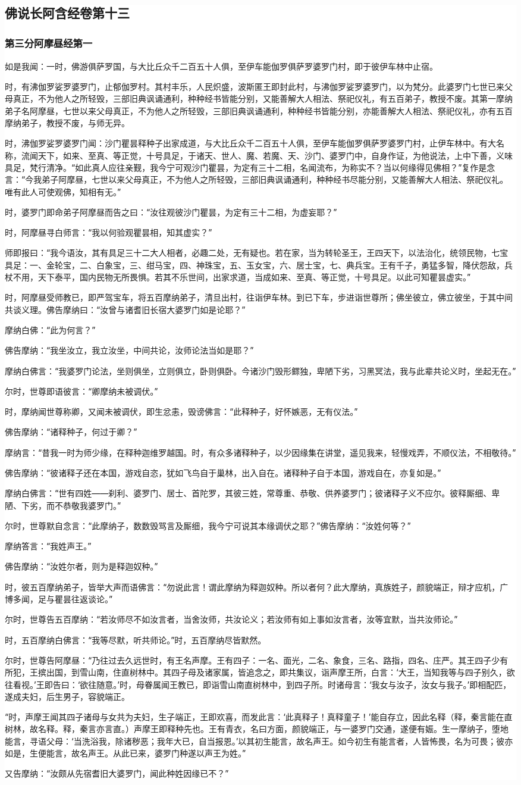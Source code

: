 ## 佛说长阿含经卷第十三

### 第三分阿摩昼经第一

如是我闻：一时，佛游俱萨罗国，与大比丘众千二百五十人俱，至伊车能伽罗俱萨罗婆罗门村，即于彼伊车林中止宿。

时，有沸伽罗娑罗婆罗门，止郁伽罗村。其村丰乐，人民炽盛，波斯匿王即封此村，与沸伽罗娑罗婆罗门，以为梵分。此婆罗门七世已来父母真正，不为他人之所轻毁，三部旧典讽诵通利，种种经书皆能分别，又能善解大人相法、祭祀仪礼，有五百弟子，教授不废。其第一摩纳弟子名阿摩昼，七世以来父母真正，不为他人之所轻毁，三部旧典讽诵通利，种种经书皆能分别，亦能善解大人相法、祭祀仪礼，亦有五百摩纳弟子，教授不废，与师无异。

时，沸伽罗娑罗婆罗门闻：沙门瞿昙释种子出家成道，与大比丘众千二百五十人俱，至伊车能伽罗俱萨罗婆罗门村，止伊车林中。有大名称，流闻天下，如来、至真、等正觉，十号具足，于诸天、世人、魔、若魔、天、沙门、婆罗门中，自身作证，为他说法，上中下善，义味具足，梵行清净。“如此真人应往亲觐，我今宁可观沙门瞿昙，为定有三十二相，名闻流布，为称实不？当以何缘得见佛相？”复作是念言：“今我弟子阿摩昼，七世以来父母真正，不为他人之所轻毁，三部旧典讽诵通利，种种经书尽能分别，又能善解大人相法、祭祀仪礼。唯有此人可使观佛，知相有无。”

时，婆罗门即命弟子阿摩昼而告之曰：“汝往观彼沙门瞿昙，为定有三十二相，为虚妄耶？”

时，阿摩昼寻白师言：“我以何验观瞿昙相，知其虚实？”

师即报曰：“我今语汝，其有具足三十二大人相者，必趣二处，无有疑也。若在家，当为转轮圣王，王四天下，以法治化，统领民物，七宝具足：一、金轮宝，二、白象宝，三、绀马宝，四、神珠宝，五、玉女宝，六、居士宝，七、典兵宝。王有千子，勇猛多智，降伏怨敌，兵杖不用，天下泰平，国内民物无所畏惧。若其不乐世间，出家求道，当成如来、至真、等正觉，十号具足。以此可知瞿昙虚实。”

时，阿摩昼受师教已，即严驾宝车，将五百摩纳弟子，清旦出村，往诣伊车林。到已下车，步进诣世尊所；佛坐彼立，佛立彼坐，于其中间共谈义理。佛告摩纳曰：“汝曾与诸耆旧长宿大婆罗门如是论耶？”

摩纳白佛：“此为何言？”

佛告摩纳：“我坐汝立，我立汝坐，中间共论，汝师论法当如是耶？”

摩纳白佛言：“我婆罗门论法，坐则俱坐，立则俱立，卧则俱卧。今诸沙门毁形鳏独，卑陋下劣，习黑冥法，我与此辈共论义时，坐起无在。”

尔时，世尊即语彼言：“卿摩纳未被调伏。”

时，摩纳闻世尊称卿，又闻未被调伏，即生忿恚，毁谤佛言：“此释种子，好怀嫉恶，无有仪法。”

佛告摩纳：“诸释种子，何过于卿？”

摩纳言：“昔我一时为师少缘，在释种迦维罗越国。时，有众多诸释种子，以少因缘集在讲堂，遥见我来，轻慢戏弄，不顺仪法，不相敬待。”

佛告摩纳：“彼诸释子还在本国，游戏自恣，犹如飞鸟自于巢林，出入自在。诸释种子自于本国，游戏自在，亦复如是。”

摩纳白佛言：“世有四姓——刹利、婆罗门、居士、首陀罗，其彼三姓，常尊重、恭敬、供养婆罗门；彼诸释子义不应尔。彼释厮细、卑陋、下劣，而不恭敬我婆罗门。”

尔时，世尊默自念言：“此摩纳子，数数毁骂言及厮细，我今宁可说其本缘调伏之耶？”佛告摩纳：“汝姓何等？”

摩纳答言：“我姓声王。”

佛告摩纳：“汝姓尔者，则为是释迦奴种。”

时，彼五百摩纳弟子，皆举大声而语佛言：“勿说此言！谓此摩纳为释迦奴种。所以者何？此大摩纳，真族姓子，颜貌端正，辩才应机，广博多闻，足与瞿昙往返谈论。”

尔时，世尊告五百摩纳：“若汝师尽不如汝言者，当舍汝师，共汝论义；若汝师有如上事如汝言者，汝等宜默，当共汝师论。”

时，五百摩纳白佛言：“我等尽默，听共师论。”时，五百摩纳尽皆默然。

尔时，世尊告阿摩昼：“乃往过去久远世时，有王名声摩。王有四子：一名、面光，二名、象食，三名、路指，四名、庄严。其王四子少有所犯，王摈出国，到雪山南，住直树林中。其四子母及诸家属，皆追念之，即共集议，诣声摩王所，白言：‘大王，当知我等与四子别久，欲往看视。’王即告曰：‘欲往随意。’时，母眷属闻王教已，即诣雪山南直树林中，到四子所。时诸母言：‘我女与汝子，汝女与我子。’即相配匹，遂成夫妇，后生男子，容貌端正。

“时，声摩王闻其四子诸母与女共为夫妇，生子端正，王即欢喜，而发此言：‘此真释子！真释童子！’能自存立，因此名释（释，秦言能在直树林，故名释。释，秦言亦言直。）声摩王即释种先也。王有青衣，名曰方面，颜貌端正，与一婆罗门交通，遂便有娠。生一摩纳子，堕地能言，寻语父母：‘当洗浴我，除诸秽恶；我年大已，自当报恩。’以其初生能言，故名声王。如今初生有能言者，人皆怖畏，名为可畏；彼亦如是，生便能言，故名声王。从此已来，婆罗门种遂以声王为姓。”

又告摩纳：“汝颇从先宿耆旧大婆罗门，闻此种姓因缘已不？”
